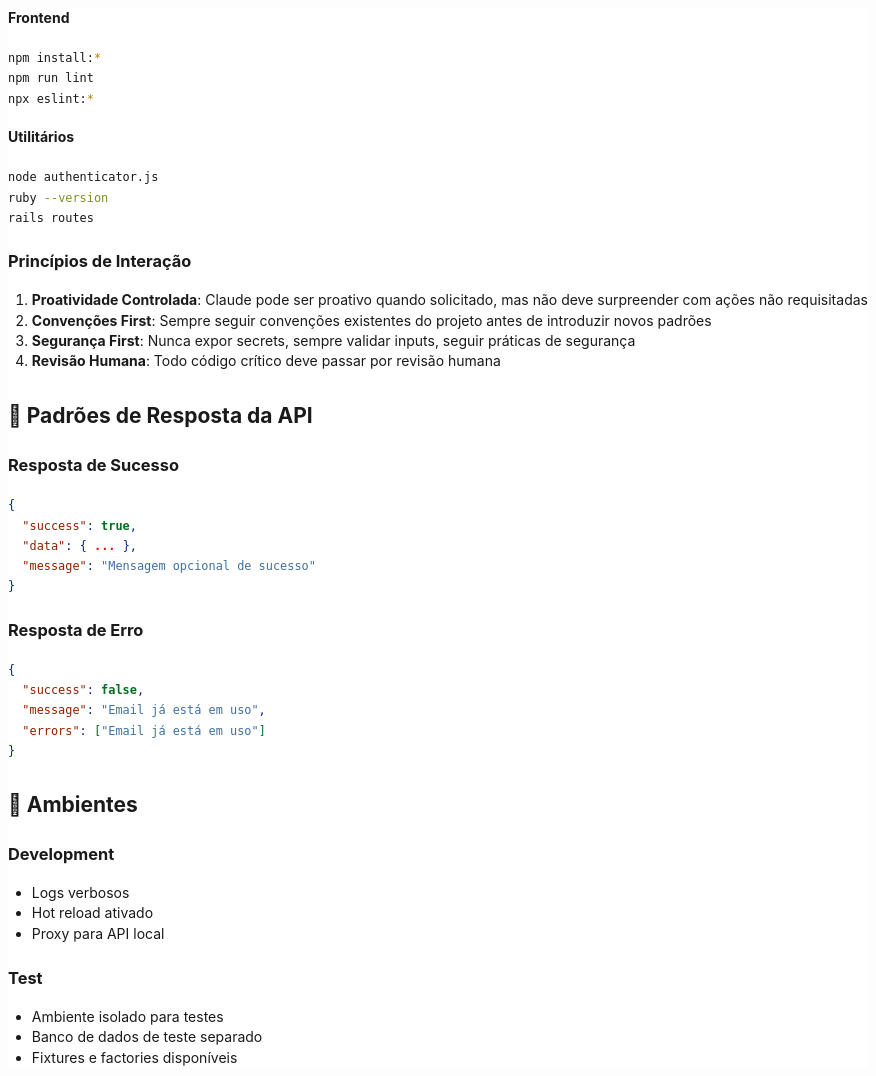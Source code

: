 #### Frontend
```bash
npm install:*
npm run lint
npx eslint:*
```

#### Utilitários
```bash
node authenticator.js
ruby --version
rails routes
```

### Princípios de Interação

1. **Proatividade Controlada**: Claude pode ser proativo quando solicitado, mas não deve surpreender com ações não requisitadas
2. **Convenções First**: Sempre seguir convenções existentes do projeto antes de introduzir novos padrões
3. **Segurança First**: Nunca expor secrets, sempre validar inputs, seguir práticas de segurança
4. **Revisão Humana**: Todo código crítico deve passar por revisão humana

## 📝 Padrões de Resposta da API

### Resposta de Sucesso
```json
{
  "success": true,
  "data": { ... },
  "message": "Mensagem opcional de sucesso"
}
```

### Resposta de Erro
```json
{
  "success": false,
  "message": "Email já está em uso",
  "errors": ["Email já está em uso"]
}
```

## 🚀 Ambientes

### Development
- Logs verbosos
- Hot reload ativado
- Proxy para API local

### Test
- Ambiente isolado para testes
- Banco de dados de teste separado
- Fixtures e factories disponíveis
